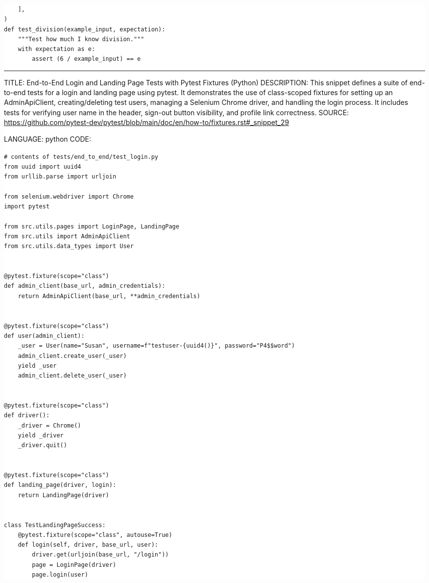 ```
    ],
)
def test_division(example_input, expectation):
    """Test how much I know division."""
    with expectation as e:
        assert (6 / example_input) == e
```

----------------------------------------

TITLE: End-to-End Login and Landing Page Tests with Pytest Fixtures (Python)
DESCRIPTION: This snippet defines a suite of end-to-end tests for a login and landing page using pytest. It demonstrates the use of class-scoped fixtures for setting up an AdminApiClient, creating/deleting test users, managing a Selenium Chrome driver, and handling the login process. It includes tests for verifying user name in the header, sign-out button visibility, and profile link correctness.
SOURCE: https://github.com/pytest-dev/pytest/blob/main/doc/en/how-to/fixtures.rst#_snippet_29

LANGUAGE: python
CODE:
```
# contents of tests/end_to_end/test_login.py
from uuid import uuid4
from urllib.parse import urljoin

from selenium.webdriver import Chrome
import pytest

from src.utils.pages import LoginPage, LandingPage
from src.utils import AdminApiClient
from src.utils.data_types import User


@pytest.fixture(scope="class")
def admin_client(base_url, admin_credentials):
    return AdminApiClient(base_url, **admin_credentials)


@pytest.fixture(scope="class")
def user(admin_client):
    _user = User(name="Susan", username=f"testuser-{uuid4()}", password="P4$$word")
    admin_client.create_user(_user)
    yield _user
    admin_client.delete_user(_user)


@pytest.fixture(scope="class")
def driver():
    _driver = Chrome()
    yield _driver
    _driver.quit()


@pytest.fixture(scope="class")
def landing_page(driver, login):
    return LandingPage(driver)


class TestLandingPageSuccess:
    @pytest.fixture(scope="class", autouse=True)
    def login(self, driver, base_url, user):
        driver.get(urljoin(base_url, "/login"))
        page = LoginPage(driver)
        page.login(user)

```